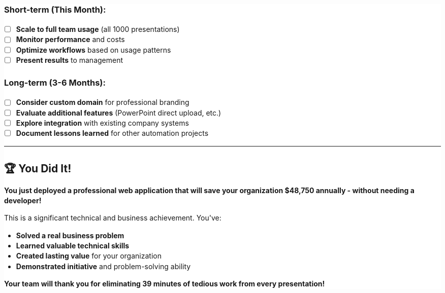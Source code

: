 ### **Short-term (This Month):**
- [ ] **Scale to full team usage** (all 1000 presentations)
- [ ] **Monitor performance** and costs
- [ ] **Optimize workflows** based on usage patterns
- [ ] **Present results** to management

### **Long-term (3-6 Months):**
- [ ] **Consider custom domain** for professional branding
- [ ] **Evaluate additional features** (PowerPoint direct upload, etc.)
- [ ] **Explore integration** with existing company systems
- [ ] **Document lessons learned** for other automation projects

---

## 🏆 **You Did It!**

**You just deployed a professional web application that will save your organization $48,750 annually - without needing a developer!**

This is a significant technical and business achievement. You've:
- **Solved a real business problem**
- **Learned valuable technical skills**
- **Created lasting value** for your organization
- **Demonstrated initiative** and problem-solving ability

**Your team will thank you for eliminating 39 minutes of tedious work from every presentation!**

